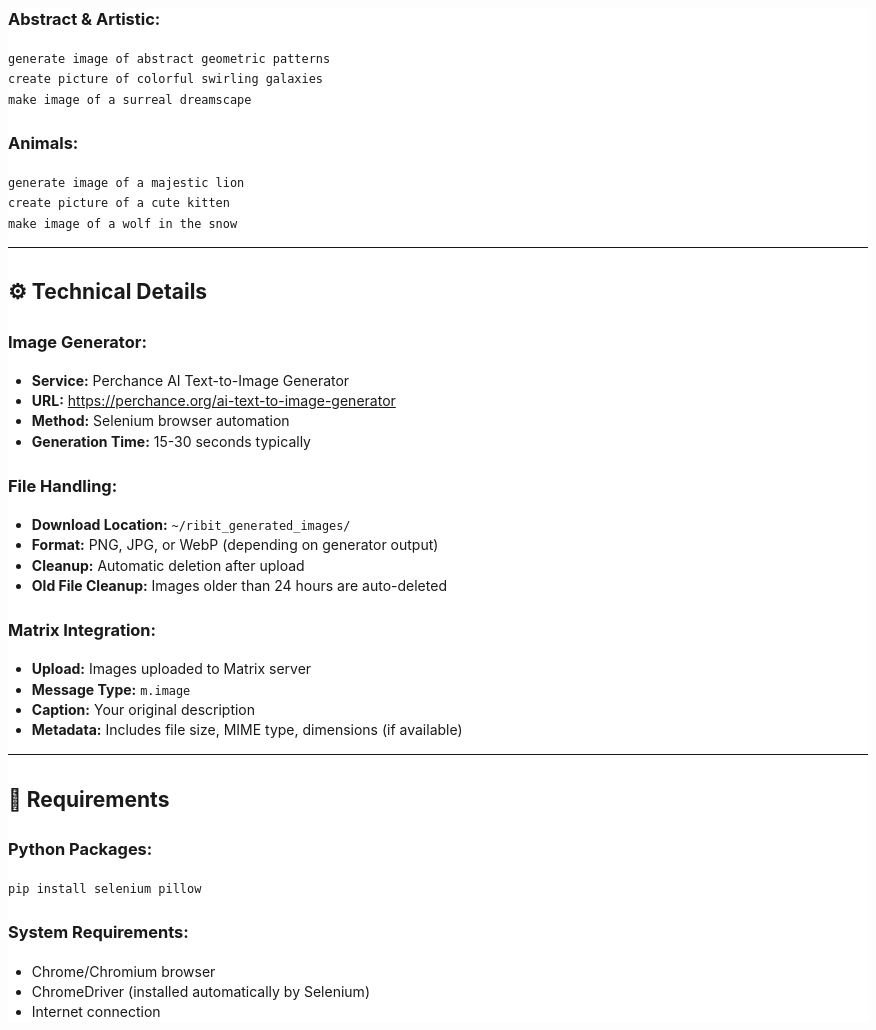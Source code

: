 ### **Abstract & Artistic:**
```
generate image of abstract geometric patterns
create picture of colorful swirling galaxies
make image of a surreal dreamscape
```

### **Animals:**
```
generate image of a majestic lion
create picture of a cute kitten
make image of a wolf in the snow
```

---

## ⚙️ Technical Details

### **Image Generator:**
- **Service:** Perchance AI Text-to-Image Generator
- **URL:** https://perchance.org/ai-text-to-image-generator
- **Method:** Selenium browser automation
- **Generation Time:** 15-30 seconds typically

### **File Handling:**
- **Download Location:** `~/ribit_generated_images/`
- **Format:** PNG, JPG, or WebP (depending on generator output)
- **Cleanup:** Automatic deletion after upload
- **Old File Cleanup:** Images older than 24 hours are auto-deleted

### **Matrix Integration:**
- **Upload:** Images uploaded to Matrix server
- **Message Type:** `m.image`
- **Caption:** Your original description
- **Metadata:** Includes file size, MIME type, dimensions (if available)

---

## 🔧 Requirements

### **Python Packages:**
```bash
pip install selenium pillow
```

### **System Requirements:**
- Chrome/Chromium browser
- ChromeDriver (installed automatically by Selenium)
- Internet connection
